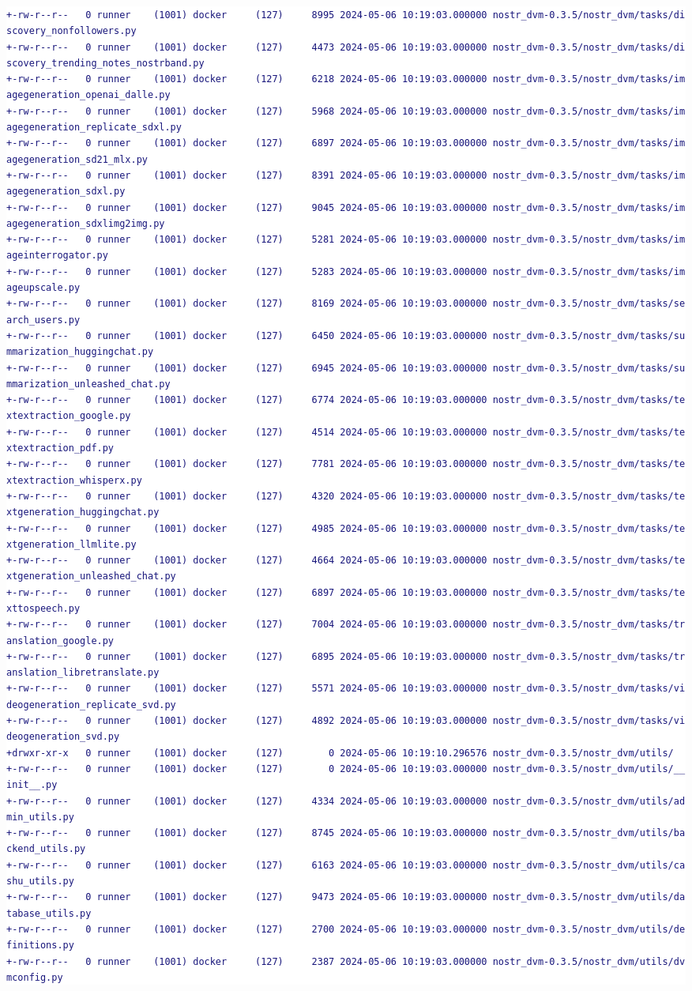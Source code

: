 ```diff
+-rw-r--r--   0 runner    (1001) docker     (127)     8995 2024-05-06 10:19:03.000000 nostr_dvm-0.3.5/nostr_dvm/tasks/discovery_nonfollowers.py
+-rw-r--r--   0 runner    (1001) docker     (127)     4473 2024-05-06 10:19:03.000000 nostr_dvm-0.3.5/nostr_dvm/tasks/discovery_trending_notes_nostrband.py
+-rw-r--r--   0 runner    (1001) docker     (127)     6218 2024-05-06 10:19:03.000000 nostr_dvm-0.3.5/nostr_dvm/tasks/imagegeneration_openai_dalle.py
+-rw-r--r--   0 runner    (1001) docker     (127)     5968 2024-05-06 10:19:03.000000 nostr_dvm-0.3.5/nostr_dvm/tasks/imagegeneration_replicate_sdxl.py
+-rw-r--r--   0 runner    (1001) docker     (127)     6897 2024-05-06 10:19:03.000000 nostr_dvm-0.3.5/nostr_dvm/tasks/imagegeneration_sd21_mlx.py
+-rw-r--r--   0 runner    (1001) docker     (127)     8391 2024-05-06 10:19:03.000000 nostr_dvm-0.3.5/nostr_dvm/tasks/imagegeneration_sdxl.py
+-rw-r--r--   0 runner    (1001) docker     (127)     9045 2024-05-06 10:19:03.000000 nostr_dvm-0.3.5/nostr_dvm/tasks/imagegeneration_sdxlimg2img.py
+-rw-r--r--   0 runner    (1001) docker     (127)     5281 2024-05-06 10:19:03.000000 nostr_dvm-0.3.5/nostr_dvm/tasks/imageinterrogator.py
+-rw-r--r--   0 runner    (1001) docker     (127)     5283 2024-05-06 10:19:03.000000 nostr_dvm-0.3.5/nostr_dvm/tasks/imageupscale.py
+-rw-r--r--   0 runner    (1001) docker     (127)     8169 2024-05-06 10:19:03.000000 nostr_dvm-0.3.5/nostr_dvm/tasks/search_users.py
+-rw-r--r--   0 runner    (1001) docker     (127)     6450 2024-05-06 10:19:03.000000 nostr_dvm-0.3.5/nostr_dvm/tasks/summarization_huggingchat.py
+-rw-r--r--   0 runner    (1001) docker     (127)     6945 2024-05-06 10:19:03.000000 nostr_dvm-0.3.5/nostr_dvm/tasks/summarization_unleashed_chat.py
+-rw-r--r--   0 runner    (1001) docker     (127)     6774 2024-05-06 10:19:03.000000 nostr_dvm-0.3.5/nostr_dvm/tasks/textextraction_google.py
+-rw-r--r--   0 runner    (1001) docker     (127)     4514 2024-05-06 10:19:03.000000 nostr_dvm-0.3.5/nostr_dvm/tasks/textextraction_pdf.py
+-rw-r--r--   0 runner    (1001) docker     (127)     7781 2024-05-06 10:19:03.000000 nostr_dvm-0.3.5/nostr_dvm/tasks/textextraction_whisperx.py
+-rw-r--r--   0 runner    (1001) docker     (127)     4320 2024-05-06 10:19:03.000000 nostr_dvm-0.3.5/nostr_dvm/tasks/textgeneration_huggingchat.py
+-rw-r--r--   0 runner    (1001) docker     (127)     4985 2024-05-06 10:19:03.000000 nostr_dvm-0.3.5/nostr_dvm/tasks/textgeneration_llmlite.py
+-rw-r--r--   0 runner    (1001) docker     (127)     4664 2024-05-06 10:19:03.000000 nostr_dvm-0.3.5/nostr_dvm/tasks/textgeneration_unleashed_chat.py
+-rw-r--r--   0 runner    (1001) docker     (127)     6897 2024-05-06 10:19:03.000000 nostr_dvm-0.3.5/nostr_dvm/tasks/texttospeech.py
+-rw-r--r--   0 runner    (1001) docker     (127)     7004 2024-05-06 10:19:03.000000 nostr_dvm-0.3.5/nostr_dvm/tasks/translation_google.py
+-rw-r--r--   0 runner    (1001) docker     (127)     6895 2024-05-06 10:19:03.000000 nostr_dvm-0.3.5/nostr_dvm/tasks/translation_libretranslate.py
+-rw-r--r--   0 runner    (1001) docker     (127)     5571 2024-05-06 10:19:03.000000 nostr_dvm-0.3.5/nostr_dvm/tasks/videogeneration_replicate_svd.py
+-rw-r--r--   0 runner    (1001) docker     (127)     4892 2024-05-06 10:19:03.000000 nostr_dvm-0.3.5/nostr_dvm/tasks/videogeneration_svd.py
+drwxr-xr-x   0 runner    (1001) docker     (127)        0 2024-05-06 10:19:10.296576 nostr_dvm-0.3.5/nostr_dvm/utils/
+-rw-r--r--   0 runner    (1001) docker     (127)        0 2024-05-06 10:19:03.000000 nostr_dvm-0.3.5/nostr_dvm/utils/__init__.py
+-rw-r--r--   0 runner    (1001) docker     (127)     4334 2024-05-06 10:19:03.000000 nostr_dvm-0.3.5/nostr_dvm/utils/admin_utils.py
+-rw-r--r--   0 runner    (1001) docker     (127)     8745 2024-05-06 10:19:03.000000 nostr_dvm-0.3.5/nostr_dvm/utils/backend_utils.py
+-rw-r--r--   0 runner    (1001) docker     (127)     6163 2024-05-06 10:19:03.000000 nostr_dvm-0.3.5/nostr_dvm/utils/cashu_utils.py
+-rw-r--r--   0 runner    (1001) docker     (127)     9473 2024-05-06 10:19:03.000000 nostr_dvm-0.3.5/nostr_dvm/utils/database_utils.py
+-rw-r--r--   0 runner    (1001) docker     (127)     2700 2024-05-06 10:19:03.000000 nostr_dvm-0.3.5/nostr_dvm/utils/definitions.py
+-rw-r--r--   0 runner    (1001) docker     (127)     2387 2024-05-06 10:19:03.000000 nostr_dvm-0.3.5/nostr_dvm/utils/dvmconfig.py
```